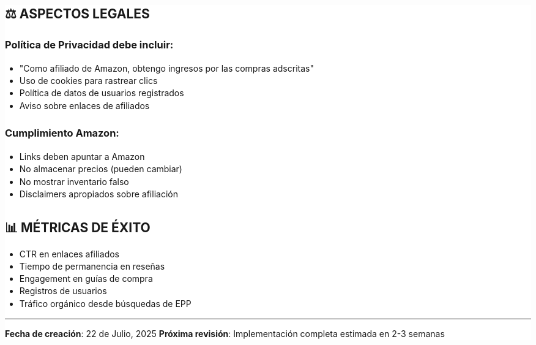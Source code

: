 ## ⚖️ ASPECTOS LEGALES

### Política de Privacidad debe incluir:
- "Como afiliado de Amazon, obtengo ingresos por las compras adscritas"
- Uso de cookies para rastrear clics
- Política de datos de usuarios registrados
- Aviso sobre enlaces de afiliados

### Cumplimiento Amazon:
- Links deben apuntar a Amazon
- No almacenar precios (pueden cambiar)
- No mostrar inventario falso
- Disclaimers apropiados sobre afiliación

## 📊 MÉTRICAS DE ÉXITO

- CTR en enlaces afiliados
- Tiempo de permanencia en reseñas
- Engagement en guías de compra
- Registros de usuarios
- Tráfico orgánico desde búsquedas de EPP

---

**Fecha de creación**: 22 de Julio, 2025
**Próxima revisión**: Implementación completa estimada en 2-3 semanas
